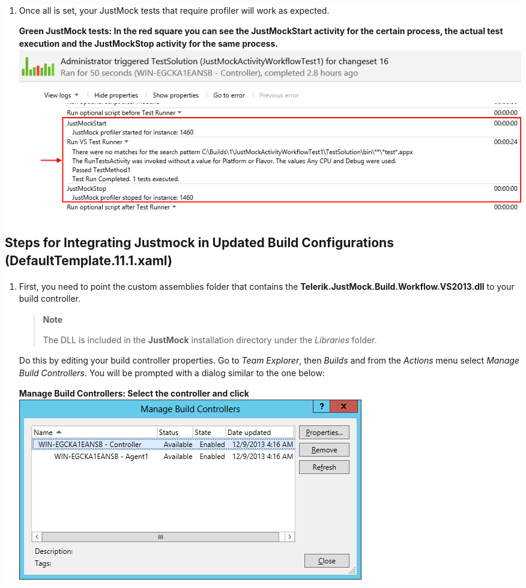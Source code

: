1. Once all is set, your JustMock tests that require profiler will work as expected.
    
	          
	**Green JustMock tests: In the red square you can see the JustMockStart activity for the certain process, the actual test execution and the JustMockStop activity for the same process.**
	![TFS 2013 Code Activity Workflow Screen 6](images/TFS2013CodeActivityWorkflowScreen6.png)

## Steps for Integrating Justmock in Updated Build Configurations (DefaultTemplate.11.1.xaml)

1. First, you need to point the custom assemblies folder that contains the __Telerik.JustMock.Build.Workflow.VS2013.dll__ to your build controller.
	                
	> **Note**
	>
	> The DLL is included in the  __JustMock__  installation directory under the *Libraries*  folder.
	                  
	Do this by editing your build controller properties. Go to *Team Explorer*, then *Builds* and from the *Actions* menu select *Manage Build Controllers*. You will be prompted with a dialog similar to the one below:
	              
	**Manage Build Controllers: Select the controller and click**
	![TFS 2013 Code Activity Workflow Screen 1](images/TFS2013CodeActivityWorkflowScreen1.png)
	